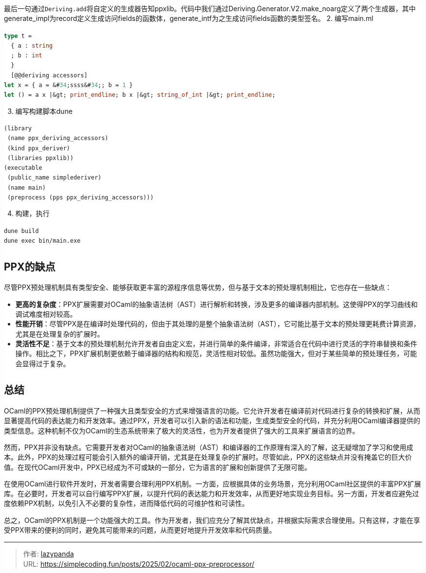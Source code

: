 最后一句通过`Deriving.add`将自定义的生成器告知ppxlib。代码中我们通过Deriving.Generator.V2.make_noarg定义了两个生成器，其中generate_impl为record定义生成访问fields的函数体，generate_intf为之生成访问fields函数的类型签名。
2. 编写main.ml
```ocaml
type t =
  { a : string
  ; b : int
  }
  [@@deriving accessors]
let x = { a = &#34;ssss&#34;; b = 1 }
let () = a x |&gt; print_endline; b x |&gt; string_of_int |&gt; print_endline;
```
3. 编写构建脚本dune
```dune
(library
 (name ppx_deriving_accessors)
 (kind ppx_deriver)
 (libraries ppxlib))
(executable
 (public_name simplederiver)
 (name main)
 (preprocess (pps ppx_deriving_accessors)))
```
4. 构建，执行
```bash
dune build
dune exec bin/main.exe
```

## PPX的缺点
尽管PPX预处理机制具有类型安全、能够获取更丰富的源程序信息等优势，但与基于文本的预处理机制相比，它也存在一些缺点：

- **更高的复杂度**：PPX扩展需要对OCaml的抽象语法树（AST）进行解析和转换，涉及更多的编译器内部机制。这使得PPX的学习曲线和调试难度相对较高。
- **性能开销**：尽管PPX是在编译时处理代码的，但由于其处理的是整个抽象语法树（AST），它可能比基于文本的预处理更耗费计算资源，尤其是在处理复杂的扩展时。
- **灵活性不足**：基于文本的预处理机制允许开发者自由定义宏，并进行简单的条件编译，非常适合在代码中进行灵活的字符串替换和条件操作。相比之下，PPX扩展机制更依赖于编译器的结构和规范，灵活性相对较低。虽然功能强大，但对于某些简单的预处理任务，可能会显得过于复杂。

## 总结
OCaml的PPX预处理机制提供了一种强大且类型安全的方式来增强语言的功能。它允许开发者在编译前对代码进行复杂的转换和扩展，从而显著提高代码的表达能力和开发效率。通过PPX，开发者可以引入新的语法和功能，生成类型安全的代码，并充分利用OCaml编译器提供的类型信息。这种机制不仅为OCaml的生态系统带来了极大的灵活性，也为开发者提供了强大的工具来扩展语言的边界。

然而，PPX并非没有缺点。它需要开发者对OCaml的抽象语法树（AST）和编译器的工作原理有深入的了解，这无疑增加了学习和使用成本。此外，PPX的处理过程可能会引入额外的编译开销，尤其是在处理复杂的扩展时。尽管如此，PPX的这些缺点并没有掩盖它的巨大价值。在现代OCaml开发中，PPX已经成为不可或缺的一部分，它为语言的扩展和创新提供了无限可能。

在使用OCaml进行软件开发时，开发者需要合理利用PPX机制。一方面，应根据具体的业务场景，充分利用OCaml社区提供的丰富PPX扩展库。在必要时，开发者可以自行编写PPX扩展，以提升代码的表达能力和开发效率，从而更好地实现业务目标。另一方面，开发者应避免过度依赖PPX机制，以免引入不必要的复杂性，进而降低代码的可维护性和可读性。

总之，OCaml的PPX机制是一个功能强大的工具。作为开发者，我们应充分了解其优缺点，并根据实际需求合理使用。只有这样，才能在享受PPX带来的便利的同时，避免其可能带来的问题，从而更好地提升开发效率和代码质量。

---

> 作者: [lazypanda](https://github.com/wanghuibin0)  
> URL: https://simplecoding.fun/posts/2025/02/ocaml-ppx-preprocessor/  

